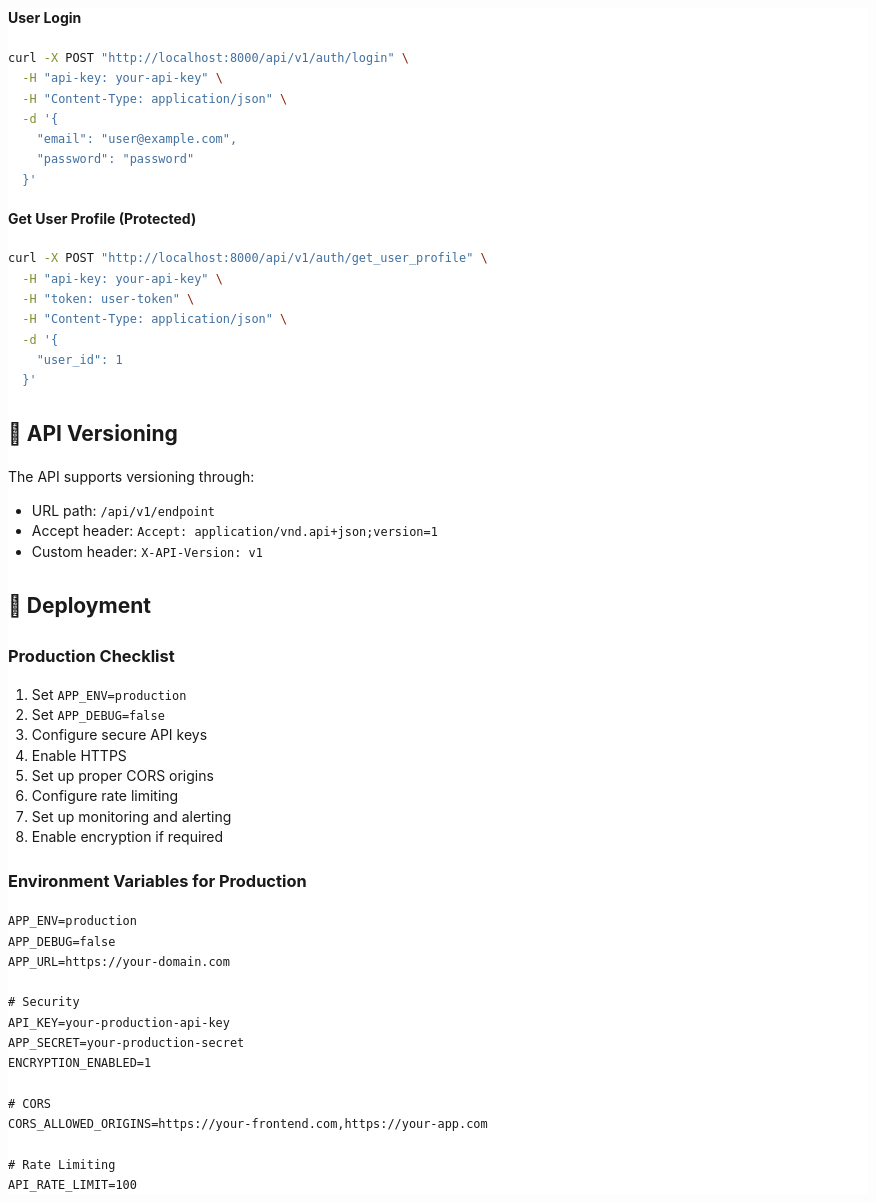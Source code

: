 #### User Login
```bash
curl -X POST "http://localhost:8000/api/v1/auth/login" \
  -H "api-key: your-api-key" \
  -H "Content-Type: application/json" \
  -d '{
    "email": "user@example.com",
    "password": "password"
  }'
```

#### Get User Profile (Protected)
```bash
curl -X POST "http://localhost:8000/api/v1/auth/get_user_profile" \
  -H "api-key: your-api-key" \
  -H "token: user-token" \
  -H "Content-Type: application/json" \
  -d '{
    "user_id": 1
  }'
```

## 🔄 API Versioning

The API supports versioning through:
- URL path: `/api/v1/endpoint`
- Accept header: `Accept: application/vnd.api+json;version=1`
- Custom header: `X-API-Version: v1`

## 🚀 Deployment

### Production Checklist

1. Set `APP_ENV=production`
2. Set `APP_DEBUG=false`
3. Configure secure API keys
4. Enable HTTPS
5. Set up proper CORS origins
6. Configure rate limiting
7. Set up monitoring and alerting
8. Enable encryption if required

### Environment Variables for Production

```env
APP_ENV=production
APP_DEBUG=false
APP_URL=https://your-domain.com

# Security
API_KEY=your-production-api-key
APP_SECRET=your-production-secret
ENCRYPTION_ENABLED=1

# CORS
CORS_ALLOWED_ORIGINS=https://your-frontend.com,https://your-app.com

# Rate Limiting
API_RATE_LIMIT=100
```
